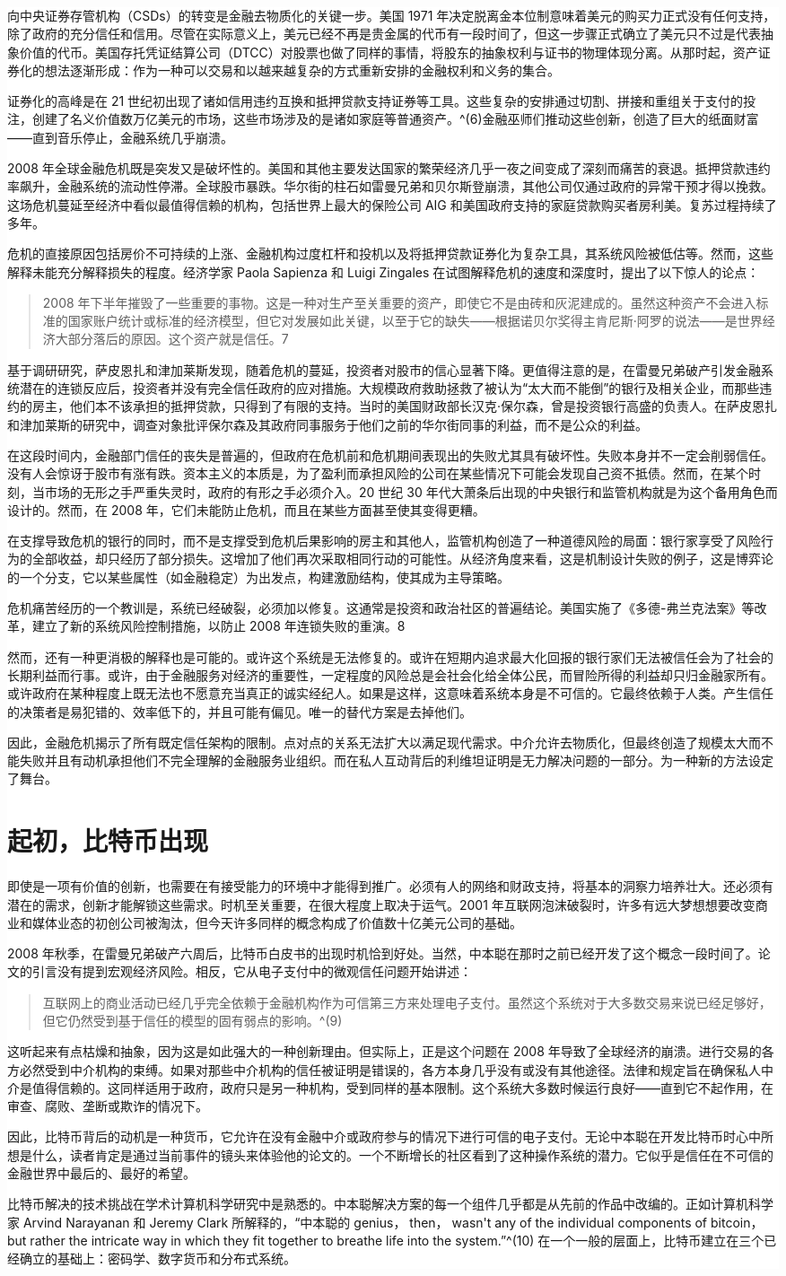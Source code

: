 向中央证券存管机构（CSDs）的转变是金融去物质化的关键一步。美国 1971 年决定脱离金本位制意味着美元的购买力正式没有任何支持，除了政府的充分信任和信用。尽管在实际意义上，美元已经不再是贵金属的代币有一段时间了，但这一步骤正式确立了美元只不过是代表抽象价值的代币。美国存托凭证结算公司（DTCC）对股票也做了同样的事情，将股东的抽象权利与证书的物理体现分离。从那时起，资产证券化的想法逐渐形成：作为一种可以交易和以越来越复杂的方式重新安排的金融权利和义务的集合。

证券化的高峰是在 21 世纪初出现了诸如信用违约互换和抵押贷款支持证券等工具。这些复杂的安排通过切割、拼接和重组关于支付的投注，创建了名义价值数万亿美元的市场，这些市场涉及的是诸如家庭等普通资产。^(6)金融巫师们推动这些创新，创造了巨大的纸面财富——直到音乐停止，金融系统几乎崩溃。

2008 年全球金融危机既是突发又是破坏性的。美国和其他主要发达国家的繁荣经济几乎一夜之间变成了深刻而痛苦的衰退。抵押贷款违约率飙升，金融系统的流动性停滞。全球股市暴跌。华尔街的柱石如雷曼兄弟和贝尔斯登崩溃，其他公司仅通过政府的异常干预才得以挽救。这场危机蔓延至经济中看似最值得信赖的机构，包括世界上最大的保险公司 AIG 和美国政府支持的家庭贷款购买者房利美。复苏过程持续了多年。

危机的直接原因包括房价不可持续的上涨、金融机构过度杠杆和投机以及将抵押贷款证券化为复杂工具，其系统风险被低估等。然而，这些解释未能充分解释损失的程度。经济学家 Paola Sapienza 和 Luigi Zingales 在试图解释危机的速度和深度时，提出了以下惊人的论点：

> 2008 年下半年摧毁了一些重要的事物。这是一种对生产至关重要的资产，即使它不是由砖和灰泥建成的。虽然这种资产不会进入标准的国家账户统计或标准的经济模型，但它对发展如此关键，以至于它的缺失——根据诺贝尔奖得主肯尼斯·阿罗的说法——是世界经济大部分落后的原因。这个资产就是信任。7

基于调研研究，萨皮恩扎和津加莱斯发现，随着危机的蔓延，投资者对股市的信心显著下降。更值得注意的是，在雷曼兄弟破产引发金融系统潜在的连锁反应后，投资者并没有完全信任政府的应对措施。大规模政府救助拯救了被认为“太大而不能倒”的银行及相关企业，而那些违约的房主，他们本不该承担的抵押贷款，只得到了有限的支持。当时的美国财政部长汉克·保尔森，曾是投资银行高盛的负责人。在萨皮恩扎和津加莱斯的研究中，调查对象批评保尔森及其政府同事服务于他们之前的华尔街同事的利益，而不是公众的利益。

在这段时间内，金融部门信任的丧失是普遍的，但政府在危机前和危机期间表现出的失败尤其具有破坏性。失败本身并不一定会削弱信任。没有人会惊讶于股市有涨有跌。资本主义的本质是，为了盈利而承担风险的公司在某些情况下可能会发现自己资不抵债。然而，在某个时刻，当市场的无形之手严重失灵时，政府的有形之手必须介入。20 世纪 30 年代大萧条后出现的中央银行和监管机构就是为这个备用角色而设计的。然而，在 2008 年，它们未能防止危机，而且在某些方面甚至使其变得更糟。

在支撑导致危机的银行的同时，而不是支撑受到危机后果影响的房主和其他人，监管机构创造了一种道德风险的局面：银行家享受了风险行为的全部收益，却只经历了部分损失。这增加了他们再次采取相同行动的可能性。从经济角度来看，这是机制设计失败的例子，这是博弈论的一个分支，它以某些属性（如金融稳定）为出发点，构建激励结构，使其成为主导策略。

危机痛苦经历的一个教训是，系统已经破裂，必须加以修复。这通常是投资和政治社区的普遍结论。美国实施了《多德-弗兰克法案》等改革，建立了新的系统风险控制措施，以防止 2008 年连锁失败的重演。8

然而，还有一种更消极的解释也是可能的。或许这个系统是无法修复的。或许在短期内追求最大化回报的银行家们无法被信任会为了社会的长期利益而行事。或许，由于金融服务对经济的重要性，一定程度的风险总是会社会化给全体公民，而冒险所得的利益却只归金融家所有。或许政府在某种程度上既无法也不愿意充当真正的诚实经纪人。如果是这样，这意味着系统本身是不可信的。它最终依赖于人类。产生信任的决策者是易犯错的、效率低下的，并且可能有偏见。唯一的替代方案是去掉他们。

因此，金融危机揭示了所有既定信任架构的限制。点对点的关系无法扩大以满足现代需求。中介允许去物质化，但最终创造了规模太大而不能失败并且有动机承担他们不完全理解的金融服务业组织。而在私人互动背后的利维坦证明是无力解决问题的一部分。为一种新的方法设定了舞台。

# <samp class="SANS_ITC_Stone_Sans_Std_Semibold_11">起初，比特币出现</samp>

即使是一项有价值的创新，也需要在有接受能力的环境中才能得到推广。必须有人的网络和财政支持，将基本的洞察力培养壮大。还必须有潜在的需求，创新才能解锁这些需求。时机至关重要，在很大程度上取决于运气。2001 年互联网泡沫破裂时，许多有远大梦想想要改变商业和媒体业态的初创公司被淘汰，但今天许多同样的概念构成了价值数十亿美元公司的基础。

2008 年秋季，在雷曼兄弟破产六周后，比特币白皮书的出现时机恰到好处。当然，中本聪在那时之前已经开发了这个概念一段时间了。论文的引言没有提到宏观经济风险。相反，它从电子支付中的微观信任问题开始讲述：

> 互联网上的商业活动已经几乎完全依赖于金融机构作为可信第三方来处理电子支付。虽然这个系统对于大多数交易来说已经足够好，但它仍然受到基于信任的模型的固有弱点的影响。^(9)

这听起来有点枯燥和抽象，因为这是如此强大的一种创新理由。但实际上，正是这个问题在 2008 年导致了全球经济的崩溃。进行交易的各方必然受到中介机构的束缚。如果对那些中介机构的信任被证明是错误的，各方本身几乎没有或没有其他途径。法律和规定旨在确保私人中介是值得信赖的。这同样适用于政府，政府只是另一种机构，受到同样的基本限制。这个系统大多数时候运行良好——直到它不起作用，在审查、腐败、垄断或欺诈的情况下。

因此，比特币背后的动机是一种货币，它允许在没有金融中介或政府参与的情况下进行可信的电子支付。无论中本聪在开发比特币时心中所想是什么，读者肯定是通过当前事件的镜头来体验他的论文的。一个不断增长的社区看到了这种操作系统的潜力。它似乎是信任在不可信的金融世界中最后的、最好的希望。

比特币解决的技术挑战在学术计算机科学研究中是熟悉的。中本聪解决方案的每一个组件几乎都是从先前的作品中改编的。正如计算机科学家 Arvind Narayanan 和 Jeremy Clark 所解释的，“中本聪的 genius， then， wasn't any of the individual components of bitcoin， but rather the intricate way in which they fit together to breathe life into the system.”^(10) 在一个一般的层面上，比特币建立在三个已经确立的基础上：密码学、数字货币和分布式系统。
